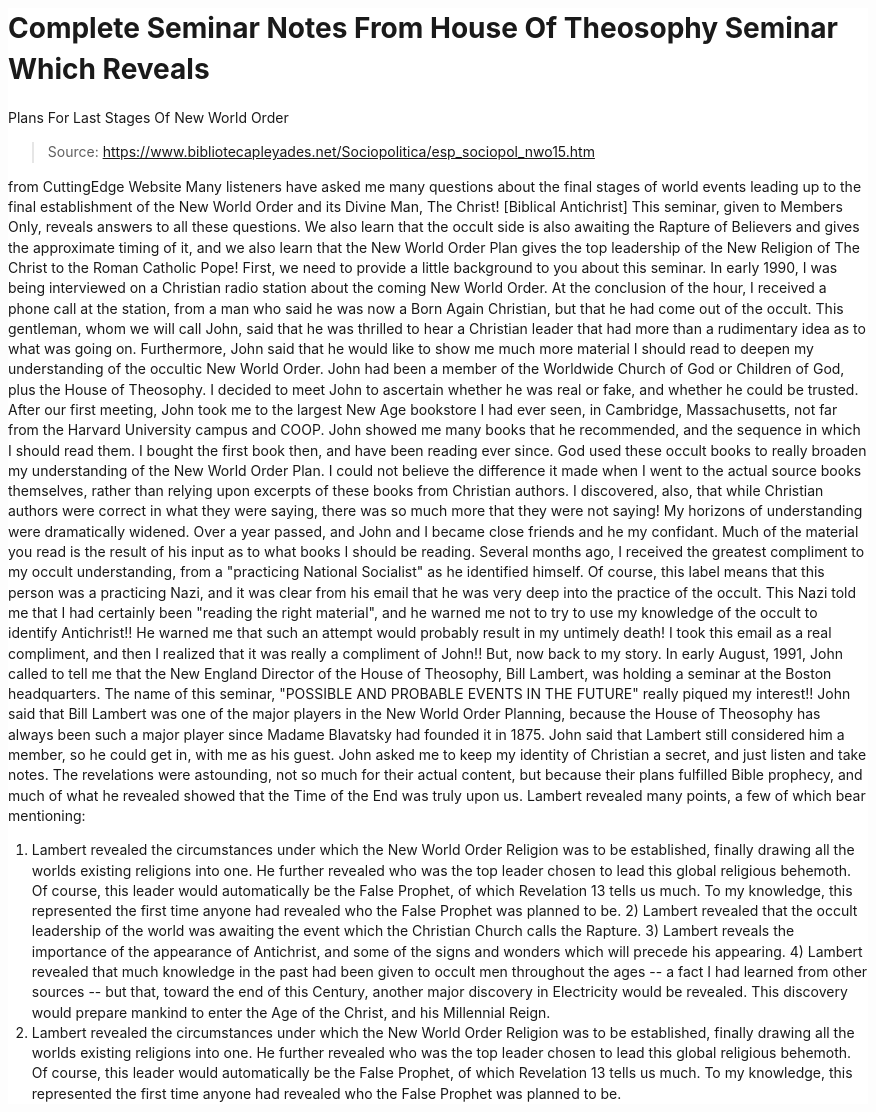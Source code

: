 # Complete Seminar Notes From House Of Theosophy Seminar Which Reveals 
Plans For Last Stages Of New World Order

> Source: https://www.bibliotecapleyades.net/Sociopolitica/esp_sociopol_nwo15.htm

from CuttingEdge Website
Many listeners have asked me many questions about the final stages of world events leading up to the final establishment of the New World Order and its Divine Man, The Christ! [Biblical Antichrist] This seminar, given to Members Only, reveals answers to all these questions. We also learn that the occult side is also awaiting the Rapture of Believers and gives the approximate timing of it, and we also learn that the New World Order Plan gives the top leadership of the New Religion of The Christ to the Roman Catholic Pope!
First, we need to provide a little background to you about this seminar. In early 1990, I was being interviewed on a Christian radio station about the coming New World Order. At the conclusion of the hour, I received a phone call at the station, from a man who said he was now a Born Again Christian, but that he had come out of the occult. This gentleman, whom we will call John, said that he was thrilled to hear a Christian leader that had more than a rudimentary idea as to what was going on. Furthermore, John said that he would like to show me much more material I should read to deepen my understanding of the occultic New World Order. John had been a member of the Worldwide Church of God or Children of God, plus the House of Theosophy. I decided to meet John to ascertain whether he was real or fake, and whether he could be trusted. After our first meeting, John took me to the largest New Age bookstore I had ever seen, in Cambridge, Massachusetts, not far from the Harvard University campus and COOP. John showed me many books that he recommended, and the sequence in which I should read them. I bought the first book then, and have been reading ever since. God used these occult books to really broaden my understanding of the New World Order Plan. I could not believe the difference it made when I went to the actual source books themselves, rather than relying upon excerpts of these books from Christian authors. I discovered, also, that while Christian authors were correct in what they were saying, there was so much more that they were not saying! My horizons of understanding were dramatically widened. Over a year passed, and John and I became close friends and he my confidant. Much of the material you read is the result of his input as to what books I should be reading. Several months ago, I received the greatest compliment to my occult understanding, from a "practicing National Socialist" as he identified himself. Of course, this label means that this person was a practicing Nazi, and it was clear from his email that he was very deep into the practice of the occult. This Nazi told me that I had certainly been "reading the right material", and he warned me not to try to use my knowledge of the occult to identify Antichrist!! He warned me that such an attempt would probably result in my untimely death! I took this email as a real compliment, and then I realized that it was really a compliment of John!! But, now back to my story. In early August, 1991, John called to tell me that the New England Director of the House of Theosophy, Bill Lambert, was holding a seminar at the Boston headquarters. The name of this seminar, "POSSIBLE AND PROBABLE EVENTS IN THE FUTURE" really piqued my interest!! John said that Bill Lambert was one of the major players in the New World Order Planning, because the House of Theosophy has always been such a major player since Madame Blavatsky had founded it in 1875. John said that Lambert still considered him a member, so he could get in, with me as his guest. John asked me to keep my identity of Christian a secret, and just listen and take notes. The revelations were astounding, not so much for their actual content, but because their plans fulfilled Bible prophecy, and much of what he revealed showed that the Time of the End was truly upon us. Lambert revealed many points, a few of which bear mentioning:
1) Lambert revealed the circumstances under which the New World Order Religion was to be established, finally drawing all the worlds existing religions into one. He further revealed who was the top leader chosen to lead this global religious behemoth. Of course, this leader would automatically be the False Prophet, of which Revelation 13 tells us much. To my knowledge, this represented the first time anyone had revealed who the False Prophet was planned to be. 2) Lambert revealed that the occult leadership of the world was awaiting the event which the Christian Church calls the Rapture. 3) Lambert reveals the importance of the appearance of Antichrist, and some of the signs and wonders which will precede his appearing. 4) Lambert revealed that much knowledge in the past had been given to occult men throughout the ages -- a fact I had learned from other sources -- but that, toward the end of this Century, another major discovery in Electricity would be revealed. This discovery would prepare mankind to enter the Age of the Christ, and his Millennial Reign.
1) Lambert revealed the circumstances under which the New World Order Religion was to be established, finally drawing all the worlds existing religions into one. He further revealed who was the top leader chosen to lead this global religious behemoth. Of course, this leader would automatically be the False Prophet, of which Revelation 13 tells us much. To my knowledge, this represented the first time anyone had revealed who the False Prophet was planned to be.